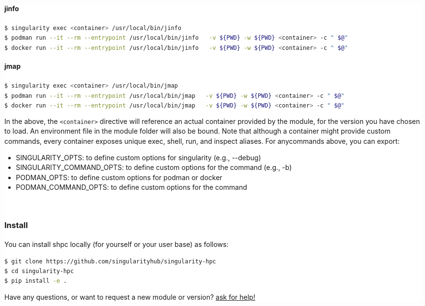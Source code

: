 
#### jinfo

```bash
$ singularity exec <container> /usr/local/bin/jinfo
$ podman run --it --rm --entrypoint /usr/local/bin/jinfo   -v ${PWD} -w ${PWD} <container> -c " $@"
$ docker run --it --rm --entrypoint /usr/local/bin/jinfo   -v ${PWD} -w ${PWD} <container> -c " $@"
```


#### jmap

```bash
$ singularity exec <container> /usr/local/bin/jmap
$ podman run --it --rm --entrypoint /usr/local/bin/jmap   -v ${PWD} -w ${PWD} <container> -c " $@"
$ docker run --it --rm --entrypoint /usr/local/bin/jmap   -v ${PWD} -w ${PWD} <container> -c " $@"
```



In the above, the `<container>` directive will reference an actual container provided
by the module, for the version you have chosen to load. An environment file in the
module folder will also be bound. Note that although a container
might provide custom commands, every container exposes unique exec, shell, run, and
inspect aliases. For anycommands above, you can export:

 - SINGULARITY_OPTS: to define custom options for singularity (e.g., --debug)
 - SINGULARITY_COMMAND_OPTS: to define custom options for the command (e.g., -b)
 - PODMAN_OPTS: to define custom options for podman or docker
 - PODMAN_COMMAND_OPTS: to define custom options for the command

<br>

### Install

You can install shpc locally (for yourself or your user base) as follows:

```bash
$ git clone https://github.com/singularityhub/singularity-hpc
$ cd singularity-hpc
$ pip install -e .
```

Have any questions, or want to request a new module or version? [ask for help!](https://github.com/singularityhub/singularity-hpc/issues)